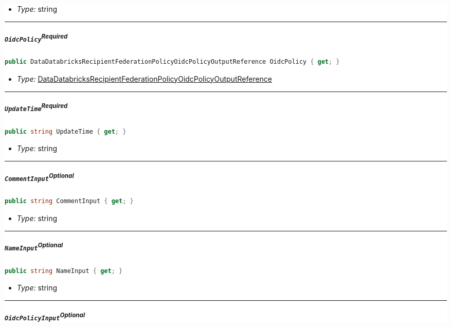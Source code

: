 - *Type:* string

---

##### `OidcPolicy`<sup>Required</sup> <a name="OidcPolicy" id="@cdktf/provider-databricks.dataDatabricksRecipientFederationPolicy.DataDatabricksRecipientFederationPolicy.property.oidcPolicy"></a>

```csharp
public DataDatabricksRecipientFederationPolicyOidcPolicyOutputReference OidcPolicy { get; }
```

- *Type:* <a href="#@cdktf/provider-databricks.dataDatabricksRecipientFederationPolicy.DataDatabricksRecipientFederationPolicyOidcPolicyOutputReference">DataDatabricksRecipientFederationPolicyOidcPolicyOutputReference</a>

---

##### `UpdateTime`<sup>Required</sup> <a name="UpdateTime" id="@cdktf/provider-databricks.dataDatabricksRecipientFederationPolicy.DataDatabricksRecipientFederationPolicy.property.updateTime"></a>

```csharp
public string UpdateTime { get; }
```

- *Type:* string

---

##### `CommentInput`<sup>Optional</sup> <a name="CommentInput" id="@cdktf/provider-databricks.dataDatabricksRecipientFederationPolicy.DataDatabricksRecipientFederationPolicy.property.commentInput"></a>

```csharp
public string CommentInput { get; }
```

- *Type:* string

---

##### `NameInput`<sup>Optional</sup> <a name="NameInput" id="@cdktf/provider-databricks.dataDatabricksRecipientFederationPolicy.DataDatabricksRecipientFederationPolicy.property.nameInput"></a>

```csharp
public string NameInput { get; }
```

- *Type:* string

---

##### `OidcPolicyInput`<sup>Optional</sup> <a name="OidcPolicyInput" id="@cdktf/provider-databricks.dataDatabricksRecipientFederationPolicy.DataDatabricksRecipientFederationPolicy.property.oidcPolicyInput"></a>
